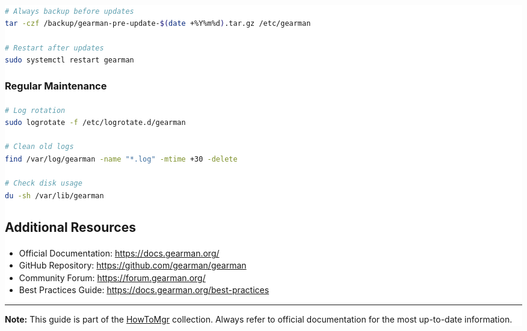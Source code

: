 ```bash
# Always backup before updates
tar -czf /backup/gearman-pre-update-$(date +%Y%m%d).tar.gz /etc/gearman

# Restart after updates
sudo systemctl restart gearman
```

### Regular Maintenance

```bash
# Log rotation
sudo logrotate -f /etc/logrotate.d/gearman

# Clean old logs
find /var/log/gearman -name "*.log" -mtime +30 -delete

# Check disk usage
du -sh /var/lib/gearman
```

## Additional Resources

- Official Documentation: https://docs.gearman.org/
- GitHub Repository: https://github.com/gearman/gearman
- Community Forum: https://forum.gearman.org/
- Best Practices Guide: https://docs.gearman.org/best-practices

---

**Note:** This guide is part of the [HowToMgr](https://howtomgr.github.io) collection. Always refer to official documentation for the most up-to-date information.
